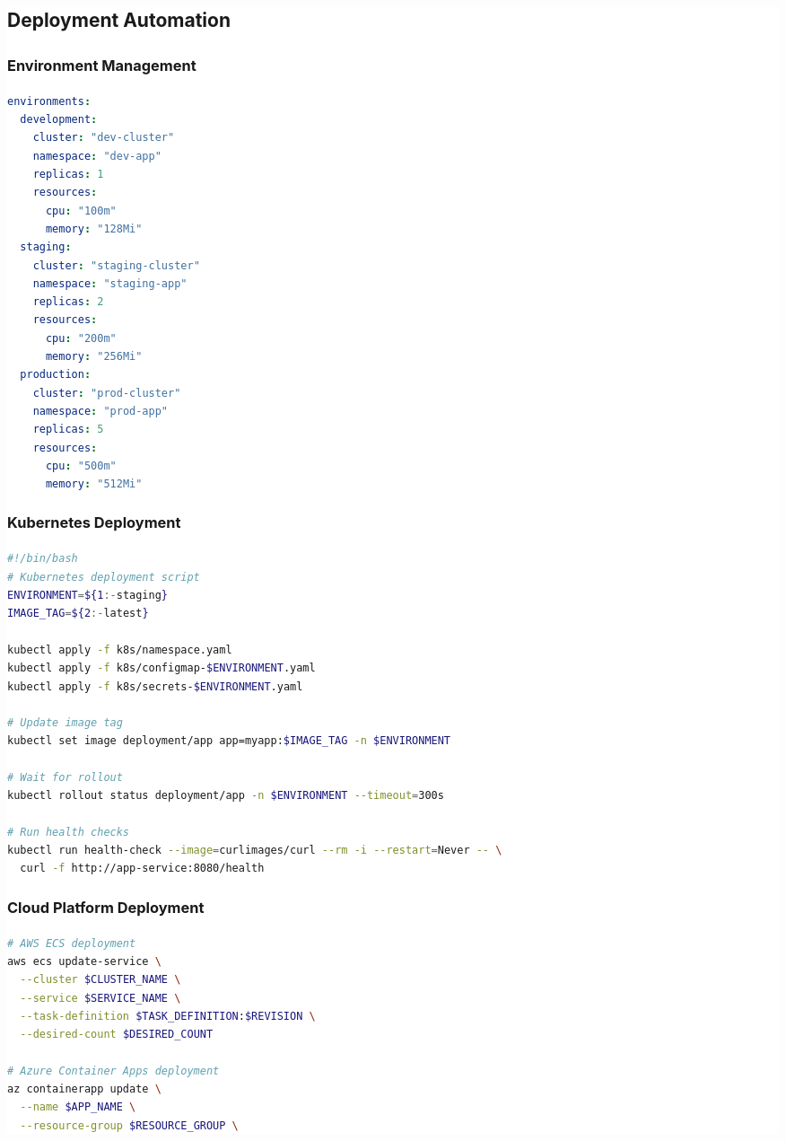 ## Deployment Automation

### Environment Management
```yaml
environments:
  development:
    cluster: "dev-cluster"
    namespace: "dev-app"
    replicas: 1
    resources:
      cpu: "100m"
      memory: "128Mi"
  staging:
    cluster: "staging-cluster"
    namespace: "staging-app"
    replicas: 2
    resources:
      cpu: "200m"
      memory: "256Mi"
  production:
    cluster: "prod-cluster"
    namespace: "prod-app"
    replicas: 5
    resources:
      cpu: "500m"
      memory: "512Mi"
```

### Kubernetes Deployment
```bash
#!/bin/bash
# Kubernetes deployment script
ENVIRONMENT=${1:-staging}
IMAGE_TAG=${2:-latest}

kubectl apply -f k8s/namespace.yaml
kubectl apply -f k8s/configmap-$ENVIRONMENT.yaml
kubectl apply -f k8s/secrets-$ENVIRONMENT.yaml

# Update image tag
kubectl set image deployment/app app=myapp:$IMAGE_TAG -n $ENVIRONMENT

# Wait for rollout
kubectl rollout status deployment/app -n $ENVIRONMENT --timeout=300s

# Run health checks
kubectl run health-check --image=curlimages/curl --rm -i --restart=Never -- \
  curl -f http://app-service:8080/health
```

### Cloud Platform Deployment
```bash
# AWS ECS deployment
aws ecs update-service \
  --cluster $CLUSTER_NAME \
  --service $SERVICE_NAME \
  --task-definition $TASK_DEFINITION:$REVISION \
  --desired-count $DESIRED_COUNT

# Azure Container Apps deployment
az containerapp update \
  --name $APP_NAME \
  --resource-group $RESOURCE_GROUP \
```